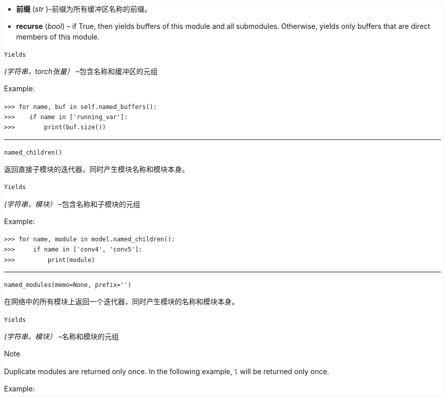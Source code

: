 *   **前缀** (_str_ )–前缀为所有缓冲区名称的前缀。

*   **recurse** (_bool_) – if True, then yields buffers of this module and all submodules. Otherwise, yields only buffers that are direct members of this module.

```
Yields
```

_(字符串，torch张量）_ –包含名称和缓冲区的元组

Example:

```
>>> for name, buf in self.named_buffers():
>>>    if name in ['running_var']:
>>>        print(buf.size())

```

* * *

```
named_children()
```

返回直接子模块的迭代器，同时产生模块名称和模块本身。

```
Yields
```

_(字符串，模块）_ –包含名称和子模块的元组

Example:

```
>>> for name, module in model.named_children():
>>>     if name in ['conv4', 'conv5']:
>>>         print(module)

```

* * *

```
named_modules(memo=None, prefix='')
```

在网络中的所有模块上返回一个迭代器，同时产生模块的名称和模块本身。

```
Yields
```

_(字符串，模块）_ –名称和模块的元组

Note

Duplicate modules are returned only once. In the following example, `l` will be returned only once.

Example:
